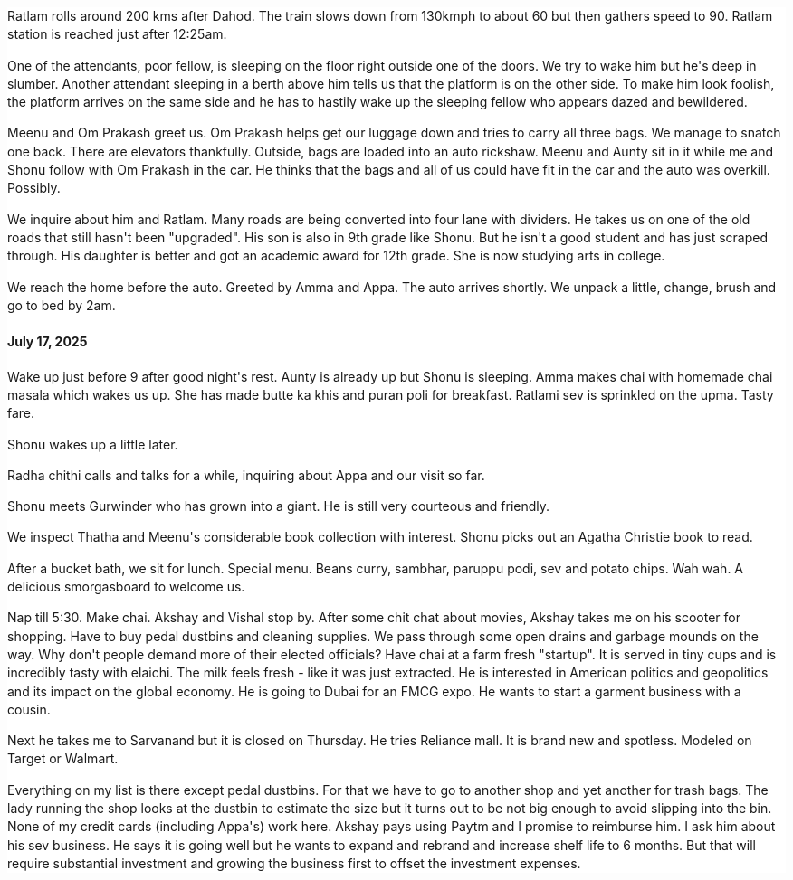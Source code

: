 Ratlam rolls around 200 kms after Dahod. The train slows down from 130kmph to about 60 but then gathers speed to 90. Ratlam station is reached just after 12:25am. 

One of the attendants, poor fellow, is sleeping on the floor right outside one of the doors. We try to wake him but he's deep in slumber. Another attendant sleeping in a berth above him tells us that the platform is on the other side. To make him look foolish, the platform arrives on the same side and he has to hastily wake up the sleeping fellow who appears dazed and bewildered. 

Meenu and Om Prakash greet us. Om Prakash helps get our luggage down and tries to carry all three bags. We manage to snatch one back. There are elevators thankfully. Outside, bags are loaded into an auto rickshaw. Meenu and Aunty sit in it while me and Shonu follow with Om Prakash in the car. He thinks that the bags and all of us could have fit in the car and the auto was overkill. Possibly. 

We inquire about him and Ratlam. Many roads are being converted into four lane with dividers. He takes us on one of the old roads that still hasn't been "upgraded". His son is also in 9th grade like Shonu. But he isn't a good student and has just scraped through. His daughter is better and got an academic award for 12th grade. She is now studying arts in college. 

We reach the home before the auto. Greeted by Amma and Appa. The auto arrives shortly. We unpack a little, change, brush and go to bed by 2am. 

#### July 17, 2025

Wake up just before 9 after good night's rest. Aunty is already up but Shonu is sleeping. Amma makes chai with homemade chai masala which wakes us up. She has made butte ka khis and puran poli for breakfast. Ratlami sev is sprinkled on the upma. Tasty fare. 

Shonu wakes up a little later. 

Radha chithi calls and talks for a while, inquiring about Appa and our visit so far. 

Shonu meets Gurwinder who has grown into a giant. He is still very courteous and friendly. 

We inspect Thatha and Meenu's considerable book collection with interest. Shonu picks out an Agatha Christie book to read. 

After a bucket bath, we sit for lunch. Special menu. Beans curry, sambhar, paruppu podi, sev and potato chips. Wah wah. A delicious smorgasboard to welcome us. 

Nap till 5:30. Make chai. Akshay and Vishal stop by. After some chit chat about movies, Akshay takes me on his scooter for shopping. Have to buy pedal dustbins and cleaning supplies. We pass through some open drains and garbage mounds on the way. Why don't people demand more of their elected officials? Have chai at a farm fresh "startup". It is served in tiny cups and is incredibly tasty with elaichi. The milk feels fresh - like it was just extracted. He is interested in American politics and geopolitics and its impact on the global economy. He is going to Dubai for an FMCG expo. He wants to start a garment business with a cousin.  

Next he takes me to Sarvanand but it is closed on Thursday. He tries Reliance mall. It is brand new and spotless. Modeled on Target or Walmart. 

Everything on my list is there except pedal dustbins. For that we have to go to another shop and yet another for trash bags. The lady running the shop looks at the dustbin to estimate the size but it turns out to be not big enough to avoid slipping into the bin. None of my credit cards (including Appa's) work here. Akshay pays using Paytm and I promise to reimburse him. I ask him about his sev business. He says it is going well but he wants to expand and rebrand and increase shelf life to 6 months. But that will require substantial investment and growing the business first to offset the investment expenses. 

